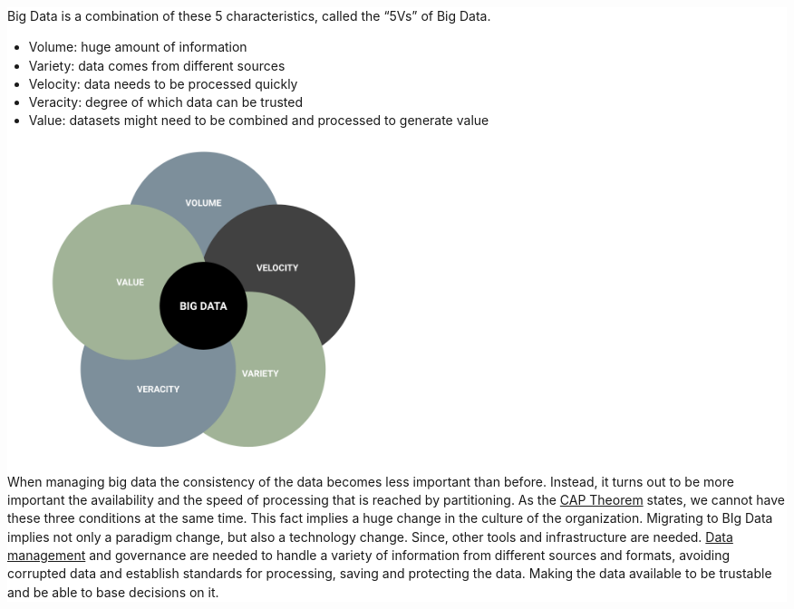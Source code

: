Big Data is a combination of these 5 characteristics, called the “5Vs” of Big Data. 
- Volume: huge amount of information    
- Variety: data comes from different sources     
- Velocity: data needs to be processed quickly    
- Veracity: degree of which data can be trusted    
- Value: datasets might need to be combined and processed to generate value 


<img src="images/big_data.png"
     alt="Skills for Data Scientists"
     width="450" height="350"
     align="middle"/>   

When managing big data the consistency of the data becomes less important than before. Instead, it turns out to be more important the availability and the speed of processing that is reached by partitioning. As the [CAP Theorem](https://dzone.com/articles/understanding-the-cap-theorem) states, we cannot have these three conditions at the same time. This fact implies a huge change in the culture of the organization. Migrating to BIg Data implies not only a paradigm change, but also a technology change. Since, other tools and infrastructure are needed. [Data management](https://www.talend.com/resources/what-is-data-governance/) and governance are needed to handle a variety of information from different sources and formats, avoiding corrupted data and establish standards for processing, saving and protecting the data. Making the data available to be trustable and be able to base decisions on it.  
